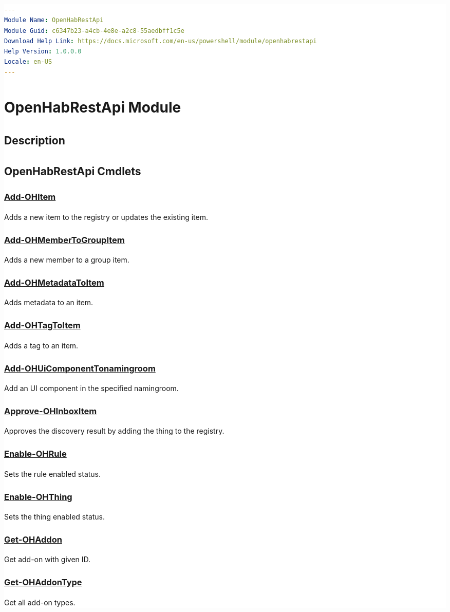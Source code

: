 ```yaml
---
Module Name: OpenHabRestApi
Module Guid: c6347b23-a4cb-4e8e-a2c8-55aedbff1c5e
Download Help Link: https://docs.microsoft.com/en-us/powershell/module/openhabrestapi
Help Version: 1.0.0.0
Locale: en-US
---
```


# OpenHabRestApi Module
## Description


## OpenHabRestApi Cmdlets
### [Add-OHItem](Add-OHItem.md)
Adds a new item to the registry or updates the existing item.

### [Add-OHMemberToGroupItem](Add-OHMemberToGroupItem.md)
Adds a new member to a group item.

### [Add-OHMetadataToItem](Add-OHMetadataToItem.md)
Adds metadata to an item.

### [Add-OHTagToItem](Add-OHTagToItem.md)
Adds a tag to an item.

### [Add-OHUiComponentTonamingroom](Add-OHUiComponentTonamingroom.md)
Add an UI component in the specified namingroom.

### [Approve-OHInboxItem](Approve-OHInboxItem.md)
Approves the discovery result by adding the thing to the registry.

### [Enable-OHRule](Enable-OHRule.md)
Sets the rule enabled status.

### [Enable-OHThing](Enable-OHThing.md)
Sets the thing enabled status.

### [Get-OHAddon](Get-OHAddon.md)
Get add-on with given ID.

### [Get-OHAddonType](Get-OHAddonType.md)
Get all add-on types.
